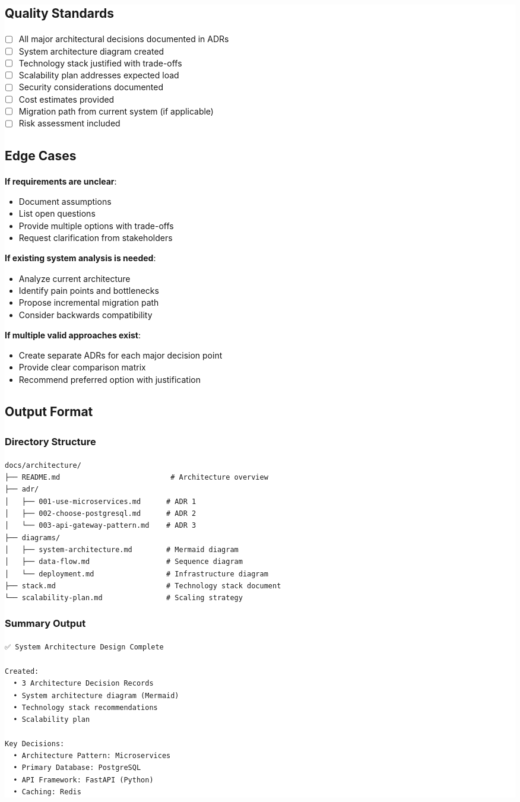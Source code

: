 ## Quality Standards

- [ ] All major architectural decisions documented in ADRs
- [ ] System architecture diagram created
- [ ] Technology stack justified with trade-offs
- [ ] Scalability plan addresses expected load
- [ ] Security considerations documented
- [ ] Cost estimates provided
- [ ] Migration path from current system (if applicable)
- [ ] Risk assessment included

## Edge Cases

**If requirements are unclear**:
- Document assumptions
- List open questions
- Provide multiple options with trade-offs
- Request clarification from stakeholders

**If existing system analysis is needed**:
- Analyze current architecture
- Identify pain points and bottlenecks
- Propose incremental migration path
- Consider backwards compatibility

**If multiple valid approaches exist**:
- Create separate ADRs for each major decision point
- Provide clear comparison matrix
- Recommend preferred option with justification

## Output Format

### Directory Structure
```
docs/architecture/
├── README.md                          # Architecture overview
├── adr/
│   ├── 001-use-microservices.md      # ADR 1
│   ├── 002-choose-postgresql.md      # ADR 2
│   └── 003-api-gateway-pattern.md    # ADR 3
├── diagrams/
│   ├── system-architecture.md        # Mermaid diagram
│   ├── data-flow.md                  # Sequence diagram
│   └── deployment.md                 # Infrastructure diagram
├── stack.md                          # Technology stack document
└── scalability-plan.md               # Scaling strategy
```

### Summary Output
```
✅ System Architecture Design Complete

Created:
  • 3 Architecture Decision Records
  • System architecture diagram (Mermaid)
  • Technology stack recommendations
  • Scalability plan

Key Decisions:
  • Architecture Pattern: Microservices
  • Primary Database: PostgreSQL
  • API Framework: FastAPI (Python)
  • Caching: Redis
```